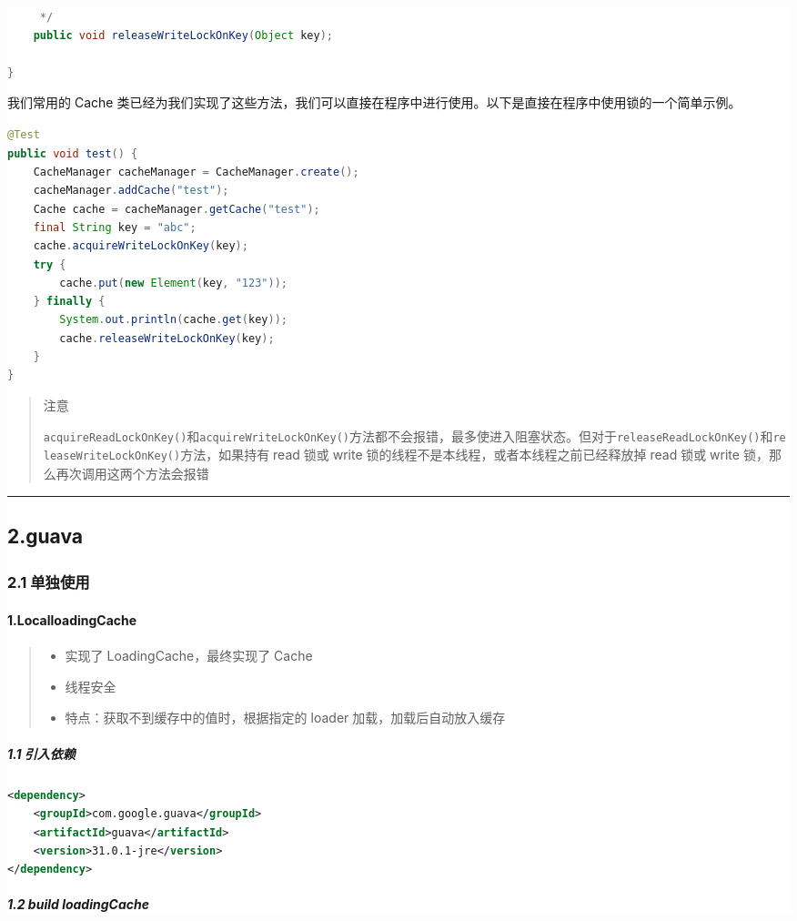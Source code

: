 ```java
     */
    public void releaseWriteLockOnKey(Object key);
  
}
```

我们常用的 Cache 类已经为我们实现了这些方法，我们可以直接在程序中进行使用。以下是直接在程序中使用锁的一个简单示例。

```java
@Test
public void test() {
    CacheManager cacheManager = CacheManager.create();
    cacheManager.addCache("test");
    Cache cache = cacheManager.getCache("test");
    final String key = "abc";
    cache.acquireWriteLockOnKey(key);
    try {
        cache.put(new Element(key, "123"));
    } finally {
        System.out.println(cache.get(key));
        cache.releaseWriteLockOnKey(key);
    }
}
```

> 注意
>
> `acquireReadLockOnKey()`和`acquireWriteLockOnKey()`方法都不会报错，最多使进入阻塞状态。但对于`releaseReadLockOnKey()`和`releaseWriteLockOnKey()`方法，如果持有 read 锁或 write 锁的线程不是本线程，或者本线程之前已经释放掉 read 锁或 write 锁，那么再次调用这两个方法会报错

---

## 2.guava

### 2.1 单独使用

#### 1.LocalloadingCache

> - 实现了 LoadingCache，最终实现了 Cache
> - 线程安全
>
> - 特点：获取不到缓存中的值时，根据指定的 loader 加载，加载后自动放入缓存

##### 1.1 引入依赖

```xml
<dependency>
    <groupId>com.google.guava</groupId>
    <artifactId>guava</artifactId>
    <version>31.0.1-jre</version>
</dependency>
```

##### 1.2 build loadingCache
